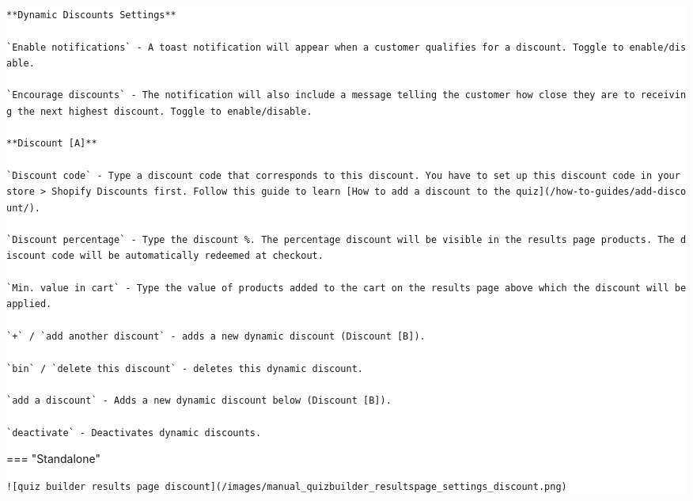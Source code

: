     **Dynamic Discounts Settings**

    `Enable notifications` - A toast notification will appear when a customer qualifies for a discount. Toggle to enable/disable.

    `Encourage discounts` - The notification will also include a message telling the customer how close they are to receiving the next highest discount. Toggle to enable/disable.

    **Discount [A]** 

    `Discount code` - Type a discount code that corresponds to this discount. You have to set up this discount code in your store > Shopify Discounts first. Follow this guide to learn [How to add a discount to the quiz](/how-to-guides/add-discount/).

    `Discount percentage` - Type the discount %. The percentage discount will be visible in the results page products. The discount code will be automatically redeemed at checkout.

    `Min. value in cart` - Type the value of products added to the cart on the results page above which the discount will be applied.

    `+` / `add another discount` - adds a new dynamic discount (Discount [B]).

    `bin` / `delete this discount` - deletes this dynamic discount.

    `add a discount` - Adds a new dynamic discount below (Discount [B]).

    `deactivate` - Deactivates dynamic discounts.

=== "Standalone"

    ![quiz builder results page discount](/images/manual_quizbuilder_resultspage_settings_discount.png)

